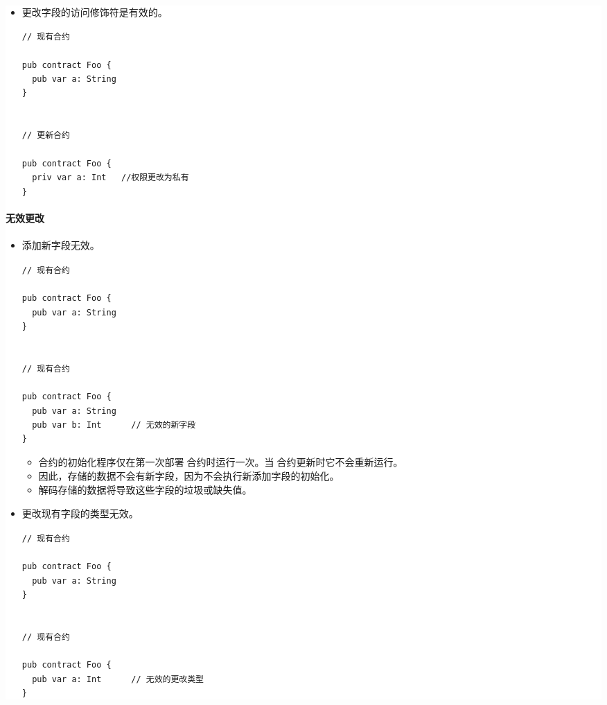 - 更改字段的访问修饰符是有效的。

  ```cadence
  // 现有合约
  
  pub contract Foo {
    pub var a: String
  }
  
  
  // 更新合约
  
  pub contract Foo {
    priv var a: Int   //权限更改为私有
  }
  ```

#### 无效更改

- 添加新字段无效。

  ```cadence
  // 现有合约
  
  pub contract Foo {
    pub var a: String
  }
  
  
  // 现有合约
  
  pub contract Foo {
    pub var a: String
    pub var b: Int      // 无效的新字段
  }
  ```

  -  合约的初始化程序仅在第一次部署 合约时运行一次。当 合约更新时它不会重新运行。
  - 因此，存储的数据不会有新字段，因为不会执行新添加字段的初始化。
  - 解码存储的数据将导致这些字段的垃圾或缺失值。

- 更改现有字段的类型无效。

  

  ```cadence
  // 现有合约
  
  pub contract Foo {
    pub var a: String
  }
  
  
  // 现有合约
  
  pub contract Foo {
    pub var a: Int      // 无效的更改类型
  }
  ```
